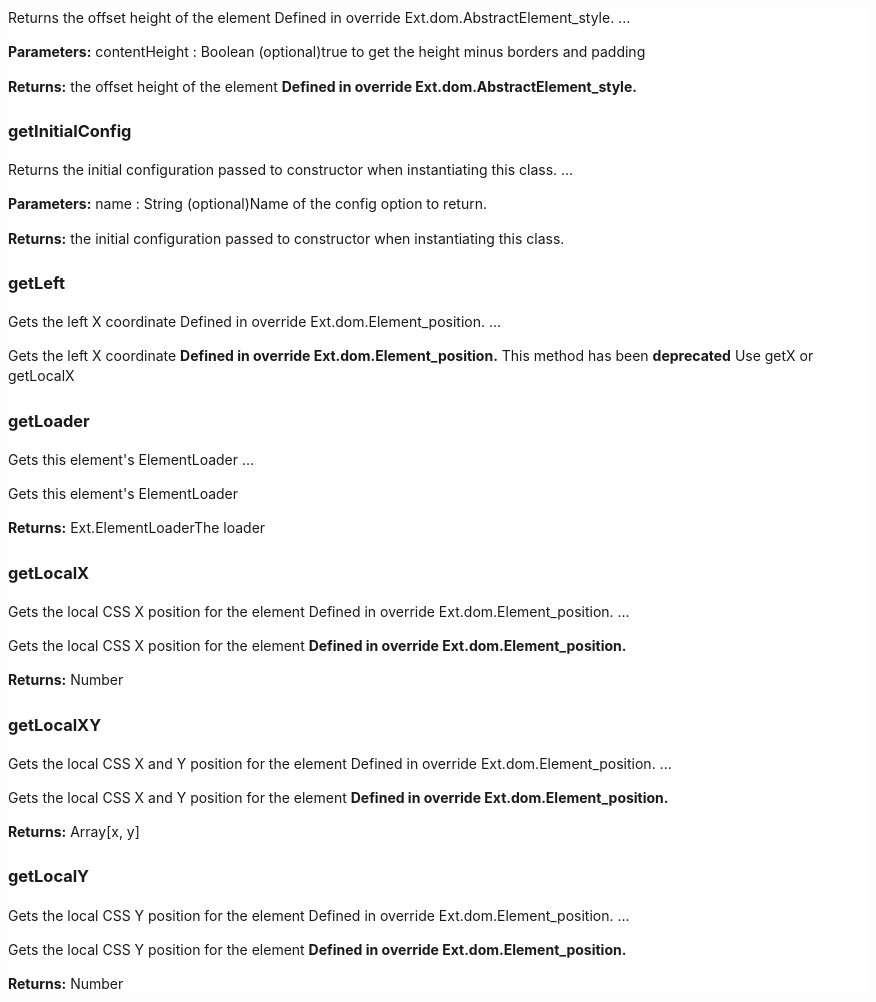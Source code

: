 Returns the offset height of the element Defined in override Ext.dom.AbstractElement_style. ...

**Parameters:** contentHeight : Boolean (optional)true to get the height minus borders and padding

**Returns:** the offset height of the element **Defined in override Ext.dom.AbstractElement_style.**


### getInitialConfig

Returns the initial configuration passed to constructor when instantiating this class. ...

**Parameters:** name : String (optional)Name of the config option to return.

**Returns:** the initial configuration passed to constructor when instantiating this class.


### getLeft

Gets the left X coordinate Defined in override Ext.dom.Element_position. ...

Gets the left X coordinate **Defined in override Ext.dom.Element_position.** This method has been **deprecated** Use getX or getLocalX


### getLoader

Gets this element's ElementLoader ...

Gets this element's ElementLoader

**Returns:** Ext.ElementLoaderThe loader


### getLocalX

Gets the local CSS X position for the element Defined in override Ext.dom.Element_position. ...

Gets the local CSS X position for the element **Defined in override Ext.dom.Element_position.**

**Returns:** Number


### getLocalXY

Gets the local CSS X and Y position for the element Defined in override Ext.dom.Element_position. ...

Gets the local CSS X and Y position for the element **Defined in override Ext.dom.Element_position.**

**Returns:** Array[x, y]


### getLocalY

Gets the local CSS Y position for the element Defined in override Ext.dom.Element_position. ...

Gets the local CSS Y position for the element **Defined in override Ext.dom.Element_position.**

**Returns:** Number
